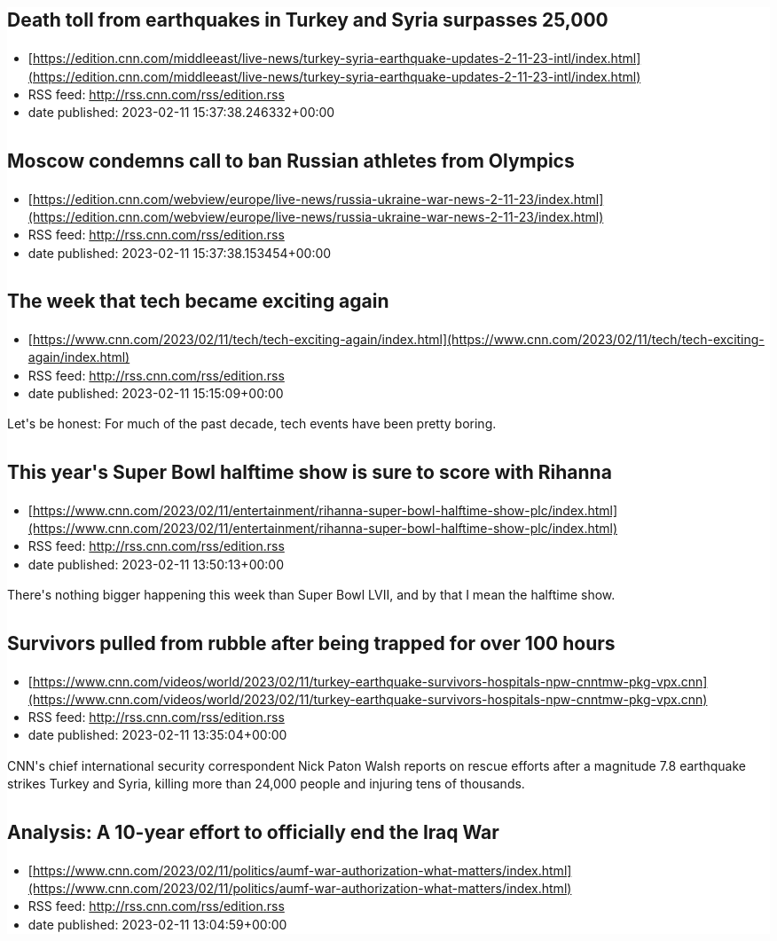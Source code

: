 

## Death toll from earthquakes in Turkey and Syria surpasses 25,000
 - [https://edition.cnn.com/middleeast/live-news/turkey-syria-earthquake-updates-2-11-23-intl/index.html](https://edition.cnn.com/middleeast/live-news/turkey-syria-earthquake-updates-2-11-23-intl/index.html)
 - RSS feed: http://rss.cnn.com/rss/edition.rss
 - date published: 2023-02-11 15:37:38.246332+00:00



## Moscow condemns call to ban Russian athletes from Olympics
 - [https://edition.cnn.com/webview/europe/live-news/russia-ukraine-war-news-2-11-23/index.html](https://edition.cnn.com/webview/europe/live-news/russia-ukraine-war-news-2-11-23/index.html)
 - RSS feed: http://rss.cnn.com/rss/edition.rss
 - date published: 2023-02-11 15:37:38.153454+00:00



## The week that tech became exciting again
 - [https://www.cnn.com/2023/02/11/tech/tech-exciting-again/index.html](https://www.cnn.com/2023/02/11/tech/tech-exciting-again/index.html)
 - RSS feed: http://rss.cnn.com/rss/edition.rss
 - date published: 2023-02-11 15:15:09+00:00

Let's be honest: For much of the past decade, tech events have been pretty boring.

## This year's Super Bowl halftime show is sure to score with Rihanna
 - [https://www.cnn.com/2023/02/11/entertainment/rihanna-super-bowl-halftime-show-plc/index.html](https://www.cnn.com/2023/02/11/entertainment/rihanna-super-bowl-halftime-show-plc/index.html)
 - RSS feed: http://rss.cnn.com/rss/edition.rss
 - date published: 2023-02-11 13:50:13+00:00

There's nothing bigger happening this week than Super Bowl LVII, and by that I mean the halftime show.

## Survivors pulled from rubble after being trapped for over 100 hours
 - [https://www.cnn.com/videos/world/2023/02/11/turkey-earthquake-survivors-hospitals-npw-cnntmw-pkg-vpx.cnn](https://www.cnn.com/videos/world/2023/02/11/turkey-earthquake-survivors-hospitals-npw-cnntmw-pkg-vpx.cnn)
 - RSS feed: http://rss.cnn.com/rss/edition.rss
 - date published: 2023-02-11 13:35:04+00:00

CNN's chief international security correspondent Nick Paton Walsh reports on rescue efforts after a magnitude 7.8 earthquake strikes Turkey and Syria, killing more than 24,000 people and injuring tens of thousands.

## Analysis: A 10-year effort to officially end the Iraq War
 - [https://www.cnn.com/2023/02/11/politics/aumf-war-authorization-what-matters/index.html](https://www.cnn.com/2023/02/11/politics/aumf-war-authorization-what-matters/index.html)
 - RSS feed: http://rss.cnn.com/rss/edition.rss
 - date published: 2023-02-11 13:04:59+00:00
